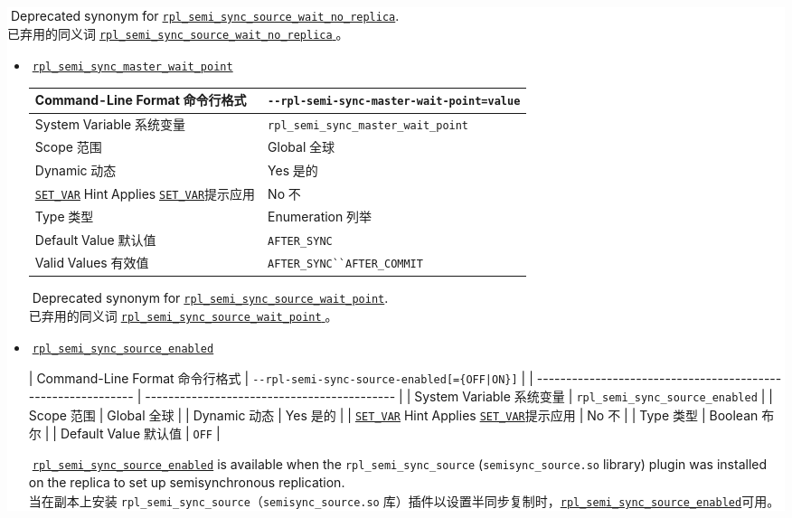   ​            Deprecated synonym for            [`rpl_semi_sync_source_wait_no_replica`](https://dev.mysql.com/doc/refman/8.4/en/replication-options-source.html#sysvar_rpl_semi_sync_source_wait_no_replica).          
  已弃用的同义词 [ `rpl_semi_sync_source_wait_no_replica` ](https://dev.mysql.com/doc/refman/8.4/en/replication-options-source.html#sysvar_rpl_semi_sync_source_wait_no_replica)。

- ​            [`rpl_semi_sync_master_wait_point`](https://dev.mysql.com/doc/refman/8.4/en/replication-options-source.html#sysvar_rpl_semi_sync_master_wait_point)

  

  

  | Command-Line Format 命令行格式                               | `--rpl-semi-sync-master-wait-point=value` |
  | ------------------------------------------------------------ | ----------------------------------------- |
  | System Variable 系统变量                                     | `rpl_semi_sync_master_wait_point`         |
  | Scope 范围                                                   | Global 全球                               |
  | Dynamic 动态                                                 | Yes 是的                                  |
  | [`SET_VAR`](https://dev.mysql.com/doc/refman/8.4/en/optimizer-hints.html#optimizer-hints-set-var) Hint Applies [`SET_VAR`](https://dev.mysql.com/doc/refman/8.4/en/optimizer-hints.html#optimizer-hints-set-var)提示应用 | No 不                                     |
  | Type 类型                                                    | Enumeration 列举                          |
  | Default Value 默认值                                         | `AFTER_SYNC`                              |
  | Valid Values 有效值                                          | `AFTER_SYNC``AFTER_COMMIT`                |

  ​            Deprecated synonym for            [`rpl_semi_sync_source_wait_point`](https://dev.mysql.com/doc/refman/8.4/en/replication-options-source.html#sysvar_rpl_semi_sync_source_wait_point).          
  已弃用的同义词 [ `rpl_semi_sync_source_wait_point` ](https://dev.mysql.com/doc/refman/8.4/en/replication-options-source.html#sysvar_rpl_semi_sync_source_wait_point)。

- ​            [`rpl_semi_sync_source_enabled`](https://dev.mysql.com/doc/refman/8.4/en/replication-options-source.html#sysvar_rpl_semi_sync_source_enabled)

  

  

  | Command-Line Format 命令行格式                               | `--rpl-semi-sync-source-enabled[={OFF|ON}]` |
  | ------------------------------------------------------------ | ------------------------------------------- |
  | System Variable 系统变量                                     | `rpl_semi_sync_source_enabled`              |
  | Scope 范围                                                   | Global 全球                                 |
  | Dynamic 动态                                                 | Yes 是的                                    |
  | [`SET_VAR`](https://dev.mysql.com/doc/refman/8.4/en/optimizer-hints.html#optimizer-hints-set-var) Hint Applies [`SET_VAR`](https://dev.mysql.com/doc/refman/8.4/en/optimizer-hints.html#optimizer-hints-set-var)提示应用 | No 不                                       |
  | Type 类型                                                    | Boolean 布尔                                |
  | Default Value 默认值                                         | `OFF`                                       |

  ​            [`rpl_semi_sync_source_enabled`](https://dev.mysql.com/doc/refman/8.4/en/replication-options-source.html#sysvar_rpl_semi_sync_source_enabled)            is available when the            `rpl_semi_sync_source`            (`semisync_source.so` library) plugin was            installed on the replica to set up semisynchronous            replication.          
  当在副本上安装 `rpl_semi_sync_source`（`semisync_source.so` 库）插件以设置半同步复制时，[`rpl_semi_sync_source_enabled`](https://dev.mysql.com/doc/refman/8.4/en/replication-options-source.html#sysvar_rpl_semi_sync_source_enabled)可用。
